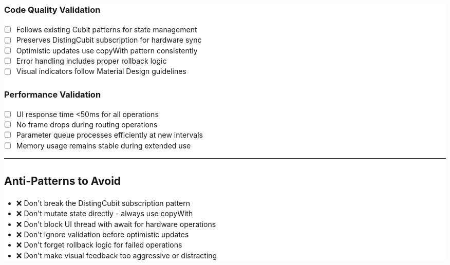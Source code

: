 ### Code Quality Validation

- [ ] Follows existing Cubit patterns for state management
- [ ] Preserves DistingCubit subscription for hardware sync
- [ ] Optimistic updates use copyWith pattern consistently
- [ ] Error handling includes proper rollback logic
- [ ] Visual indicators follow Material Design guidelines

### Performance Validation

- [ ] UI response time <50ms for all operations
- [ ] No frame drops during routing operations
- [ ] Parameter queue processes efficiently at new intervals
- [ ] Memory usage remains stable during extended use

---

## Anti-Patterns to Avoid

- ❌ Don't break the DistingCubit subscription pattern
- ❌ Don't mutate state directly - always use copyWith
- ❌ Don't block UI thread with await for hardware operations
- ❌ Don't ignore validation before optimistic updates
- ❌ Don't forget rollback logic for failed operations
- ❌ Don't make visual feedback too aggressive or distracting